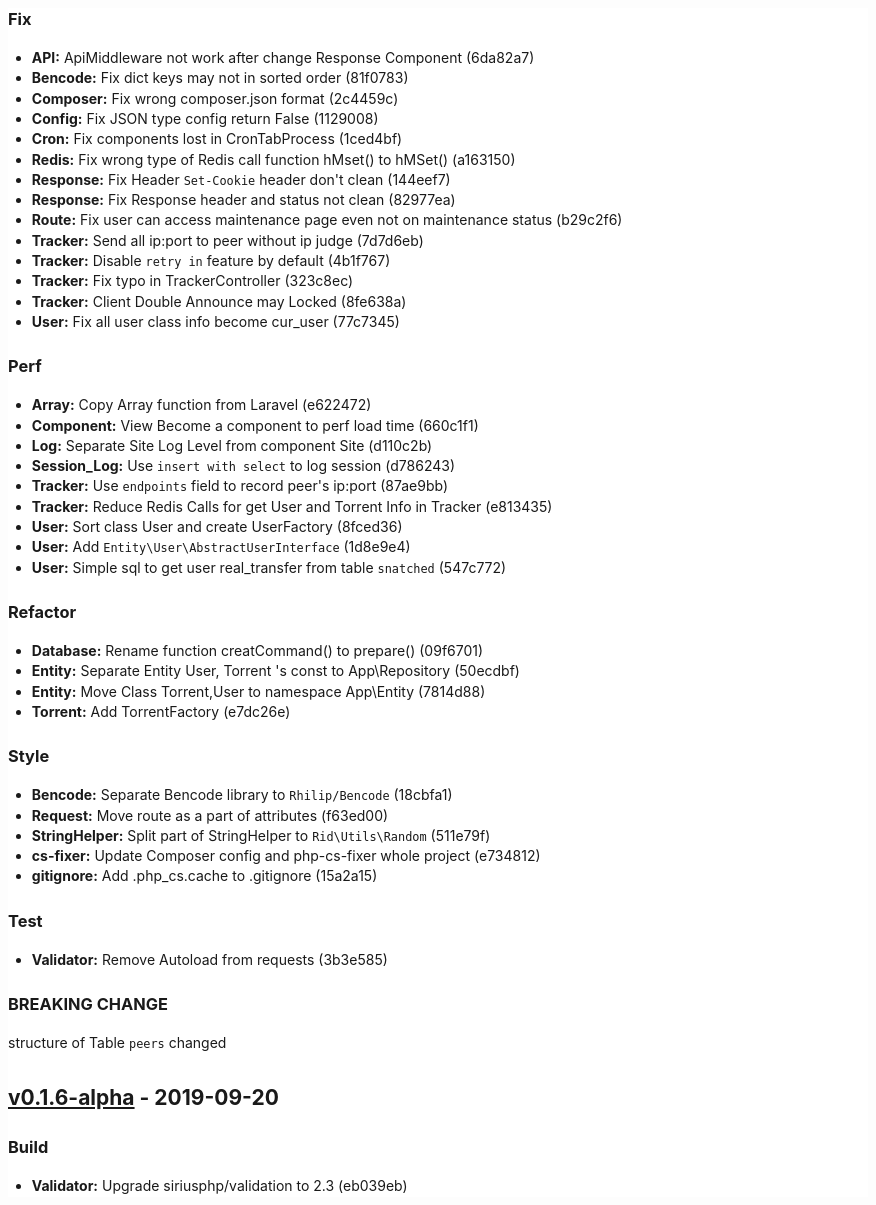 ### Fix
- **API:** ApiMiddleware not work after change Response Component (6da82a7)
- **Bencode:** Fix dict keys may not in sorted order (81f0783)
- **Composer:** Fix wrong composer.json format (2c4459c)
- **Config:** Fix JSON type config return False (1129008)
- **Cron:** Fix components lost in CronTabProcess (1ced4bf)
- **Redis:** Fix wrong type of Redis call function hMset() to hMSet() (a163150)
- **Response:** Fix Header `Set-Cookie` header don't clean (144eef7)
- **Response:** Fix Response header and status not clean (82977ea)
- **Route:** Fix user can access maintenance page even not on maintenance status (b29c2f6)
- **Tracker:** Send all ip:port to peer without ip judge (7d7d6eb)
- **Tracker:** Disable `retry in` feature by default (4b1f767)
- **Tracker:** Fix typo in TrackerController (323c8ec)
- **Tracker:** Client Double Announce may Locked (8fe638a)
- **User:** Fix all user class info become cur_user (77c7345)

### Perf
- **Array:** Copy Array function from Laravel (e622472)
- **Component:** View Become a component to perf load time (660c1f1)
- **Log:** Separate Site Log Level from component Site (d110c2b)
- **Session_Log:** Use `insert with select` to log session (d786243)
- **Tracker:** Use `endpoints` field to record peer's ip:port (87ae9bb)
- **Tracker:** Reduce Redis Calls for get User and Torrent Info in Tracker (e813435)
- **User:** Sort class User and create UserFactory (8fced36)
- **User:** Add `Entity\User\AbstractUserInterface` (1d8e9e4)
- **User:** Simple sql to get user real_transfer from table `snatched` (547c772)

### Refactor
- **Database:** Rename function creatCommand() to prepare() (09f6701)
- **Entity:** Separate Entity User, Torrent 's const to App\Repository (50ecdbf)
- **Entity:** Move Class Torrent,User to namespace App\Entity (7814d88)
- **Torrent:** Add TorrentFactory (e7dc26e)

### Style
- **Bencode:** Separate Bencode library to `Rhilip/Bencode` (18cbfa1)
- **Request:** Move route as a part of attributes (f63ed00)
- **StringHelper:** Split part of StringHelper to `Rid\Utils\Random` (511e79f)
- **cs-fixer:** Update Composer config and php-cs-fixer whole project (e734812)
- **gitignore:** Add .php_cs.cache to .gitignore (15a2a15)

### Test
- **Validator:** Remove Autoload from requests (3b3e585)

### BREAKING CHANGE

structure of Table `peers` changed


<a name="v0.1.6-alpha"></a>
## [v0.1.6-alpha] - 2019-09-20
### Build
- **Validator:** Upgrade siriusphp/validation to 2.3 (eb039eb)


[Unreleased]: https://github.com/Rhilip/ridpt/compare/v0.1.7-alpha...HEAD
[v0.1.7-alpha]: https://github.com/Rhilip/ridpt/compare/v0.1.6-alpha...v0.1.7-alpha
[v0.1.6-alpha]: https://github.com/Rhilip/ridpt/compare/v0.1.5-alpha...v0.1.6-alpha
[v0.1.5-alpha]: https://github.com/Rhilip/ridpt/compare/v0.1.4-alpha...v0.1.5-alpha
[v0.1.4-alpha]: https://github.com/Rhilip/ridpt/compare/v0.1.3-alpha...v0.1.4-alpha
[v0.1.3-alpha]: https://github.com/Rhilip/ridpt/compare/v0.1.2-alpha...v0.1.3-alpha
[v0.1.2-alpha]: https://github.com/Rhilip/ridpt/compare/v0.1.1-alpha...v0.1.2-alpha
[v0.1.1-alpha]: https://github.com/Rhilip/ridpt/compare/v0.1.0-alpha...v0.1.1-alpha